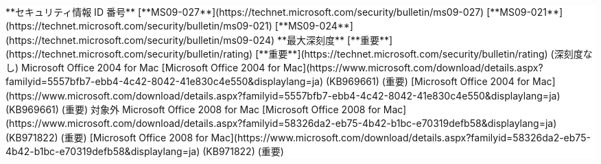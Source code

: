 <tr>
<td style="border:1px solid black;">
**セキュリティ情報 ID 番号**
</td>
<td style="border:1px solid black;">
[**MS09-027**](https://technet.microsoft.com/security/bulletin/ms09-027)
</td>
<td style="border:1px solid black;">
[**MS09-021**](https://technet.microsoft.com/security/bulletin/ms09-021)
</td>
<td style="border:1px solid black;">
[**MS09-024**](https://technet.microsoft.com/security/bulletin/ms09-024)
</td>
</tr>
<tr class="alternateRow">
<td style="border:1px solid black;">
**最大深刻度**
</td>
<td style="border:1px solid black;">
[**重要**](https://technet.microsoft.com/security/bulletin/rating)
</td>
<td style="border:1px solid black;">
[**重要**](https://technet.microsoft.com/security/bulletin/rating)
</td>
<td style="border:1px solid black;">
(深刻度なし)
</td>
</tr>
<tr>
<td style="border:1px solid black;">
Microsoft Office 2004 for Mac
</td>
<td style="border:1px solid black;">
[Microsoft Office 2004 for Mac](https://www.microsoft.com/download/details.aspx?familyid=5557bfb7-ebb4-4c42-8042-41e830c4e550&displaylang=ja)  
(KB969661)  
(重要)
</td>
<td style="border:1px solid black;">
[Microsoft Office 2004 for Mac](https://www.microsoft.com/download/details.aspx?familyid=5557bfb7-ebb4-4c42-8042-41e830c4e550&displaylang=ja)  
(KB969661)  
(重要)
</td>
<td style="border:1px solid black;">
対象外
</td>
</tr>
<tr class="alternateRow">
<td style="border:1px solid black;">
Microsoft Office 2008 for Mac
</td>
<td style="border:1px solid black;">
[Microsoft Office 2008 for Mac](https://www.microsoft.com/download/details.aspx?familyid=58326da2-eb75-4b42-b1bc-e70319defb58&displaylang=ja)  
(KB971822)  
(重要)
</td>
<td style="border:1px solid black;">
[Microsoft Office 2008 for Mac](https://www.microsoft.com/download/details.aspx?familyid=58326da2-eb75-4b42-b1bc-e70319defb58&displaylang=ja)  
(KB971822)  
(重要)
</td>